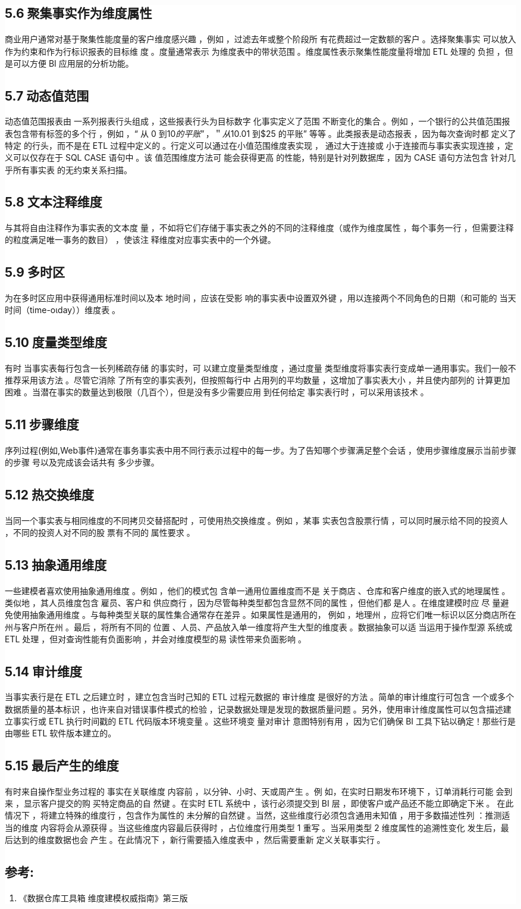 ## 5.6 聚集事实作为维度属性

商业用户通常对基于聚集性能度量的客户维度感兴趣 ，例如 ，过滤去年或整个阶段所 有花费超过一定数额的客户 。选择聚集事实 可以放入作为约束和作为行标识报表的目标维 度 。度量通常表示 为维度表中的带状范围 。维度属性表示聚集性能度量将增加 ETL 处理的 负担 ，但是可以方便 BI 应用层的分析功能。

## 5.7 动态值范围

动态值范围报表由 一系列报表行头组成 ，这些报表行头为目标数字 化事实定义了范围 不断变化的集合 。例如 ，一个银行的公共值范围报 表包含带有标签的多个行 ，例如 ，“ 从 0 到$10 的平账”，＂从$10.01 到$25 的平账” 等等 。此类报表是动态报表 ，因为每次查询时都 定义了特定 的行头，而不是在 ETL 过程中定义的 。行定义可以通过在小值范围维度表实现 ， 通过大于连接或 小于连接而与事实表实现连接 ，定义可以仅存在于 SQL CASE 语句中 。该 值范围维度方法可 能会获得更高 的性能，特别是针对列数据库 ，因为 CASE 语句方法包含 针对几乎所有事实表 的无约束关系扫描。

## 5.8 文本注释维度

与其将自由注释作为事实表的文本度 量 ，不如将它们存储于事实表之外的不同的注释维度（或作为维度属性 ，每个事务一行 ，但需要注释 的粒度满足唯一事务的数目） ，使该注 释维度对应事实表中的一个外键。

## 5.9 多时区

为在多时区应用中获得通用标准时间以及本 地时间 ，应该在受影 响的事实表中设置双外键 ，用以连接两个不同角色的日期（和可能的 当天时间（time-oιday））维度表 。

## 5.10 度量类型维度

有时 当事实表每行包含一长列稀疏存储 的事实时，可 以建立度量类型维度 ，通过度量 类型维度将事实表行变成单一通用事实。我们一般不推荐采用该方法 。尽管它消除 了所有空的事实表列，但按照每行中 占用列的平均数量 ，这增加了事实表大小 ，并且使内部列的 计算更加困难 。当潜在事实的数量达到极限（几百个），但是没有多少需要应用 到任何给定 事实表行时 ，可以采用该技术 。

## 5.11 步骤维度

序列过程(例如,Web事件)通常在事务事实表中用不同行表示过程中的每一步。为了告知哪个步骤满足整个会话 ，使用步骤维度展示当前步骤的步骤 号以及完成该会话共有 多少步骤。

## 5.12 热交换维度

当同一个事实表与相同维度的不同拷贝交替搭配时 ，可使用热交换维度 。例如 ，某事 实表包含股票行情 ，可以同时展示给不同的投资人 ，不同的投资人对不同的股 票有不同的 属性要求 。

## 5.13 抽象通用维度

一些建模者喜欢使用抽象通用维度 。例如 ，他们的模式包 含单一通用位置维度而不是 关于商店 、仓库和客户维度的嵌入式的地理属性 。类似地 ，其人员维度包含 雇员、客户和 供应商行 ，因为尽管每种类型都包含显然不同的属性 ，但他们都 是人 。在维度建模时应 尽 量避免使用抽象通用维度 。与每种类型关联的属性集合通常存在差异 。如果属性是通用的， 例如 ，地理州 ，应将它们唯一标识以区分商店所在州与客户所在州 。最后 ，将所有不同的 位置 、人员、产品放入单一维度将产生大型的维度表 。数据抽象可以适 当运用于操作型源 系统或 ETL 处理 ，但对查询性能有负面影响 ，并会对维度模型的易 读性带来负面影响 。

## 5.14 审计维度

当事实表行是在 ETL 之后建立时 ，建立包含当时己知的 ETL 过程元数据的 审计维度 是很好的方法 。简单的审计维度行可包含 一个或多个数据质量的基本标识 ，也许来自对错误事件模式的检验 ，记录数据处理是发现的数据质量问题 。另外，使用审计维度属性可以包含描述建立事实行或 ETL 执行时间戳的 ETL 代码版本环境变量 。这些环境变 量对审计 意图特别有用 ，因为它们确保 BI 工具下钻以确定！那些行是由哪些 ETL 软件版本建立的。

## 5.15 最后产生的维度

有时来自操作型业务过程的 事实在关联维度 内容前 ，以分钟、小时、天或周产生 。例 如，在实时日期发布环境下 ，订单消耗行可能 会到来 ，显示客户提交的购 买特定商品的自 然键 。在实时 ETL 系统中 ，该行必须提交到 BI 层 ，即使客户或产品还不能立即确定下米 。 在此情况下 ，将建立特殊的维度行 ，包含作为属性的 未分解的自然键 。当然，这些维度行必须包含通用未知值 ，用于多数描述性列 ：推测适 当的维度 内容将会从源获得 。当这些维度内容最后获得时 ，占位维度行用类型 1 重写 。当采用类型 2 维度属性的追溯性变化 发生后，最后达到的维度数据也会 产生 。在此情况下 ，新行需要插入维度表中 ，然后需要重新 定义关联事实行 。

## 参考:

1. 《数据仓库工具箱 维度建模权威指南》第三版